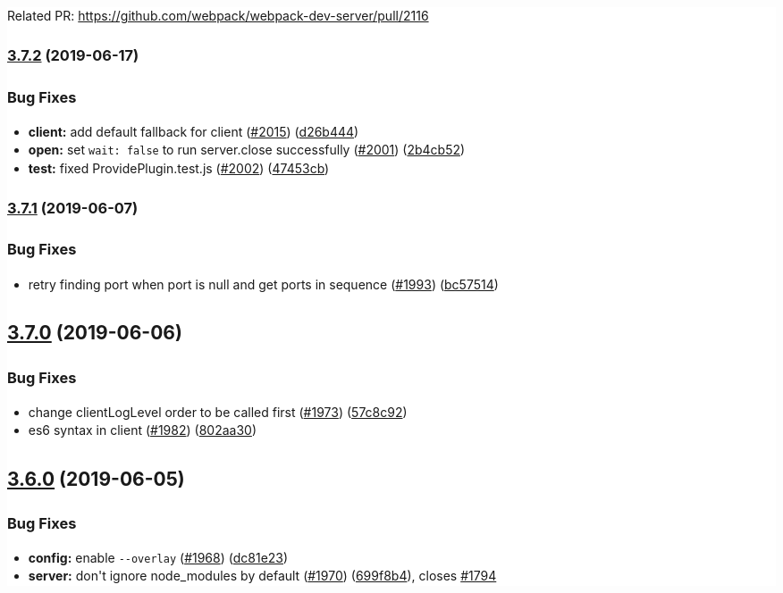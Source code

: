 Related PR: https://github.com/webpack/webpack-dev-server/pull/2116


### [3.7.2](https://github.com/webpack/webpack-dev-server/compare/v3.7.1...v3.7.2) (2019-06-17)


### Bug Fixes

* **client:** add default fallback for client ([#2015](https://github.com/webpack/webpack-dev-server/issues/2015)) ([d26b444](https://github.com/webpack/webpack-dev-server/commit/d26b444))
* **open:** set `wait: false` to run server.close successfully ([#2001](https://github.com/webpack/webpack-dev-server/issues/2001)) ([2b4cb52](https://github.com/webpack/webpack-dev-server/commit/2b4cb52))
* **test:** fixed ProvidePlugin.test.js ([#2002](https://github.com/webpack/webpack-dev-server/issues/2002)) ([47453cb](https://github.com/webpack/webpack-dev-server/commit/47453cb))



### [3.7.1](https://github.com/webpack/webpack-dev-server/compare/v3.7.0...v3.7.1) (2019-06-07)


### Bug Fixes

* retry finding port when port is null and get ports in sequence ([#1993](https://github.com/webpack/webpack-dev-server/issues/1993)) ([bc57514](https://github.com/webpack/webpack-dev-server/commit/bc57514))



## [3.7.0](https://github.com/webpack/webpack-dev-server/compare/v3.6.0...v3.7.0) (2019-06-06)


### Bug Fixes

* change clientLogLevel order to be called first ([#1973](https://github.com/webpack/webpack-dev-server/issues/1973)) ([57c8c92](https://github.com/webpack/webpack-dev-server/commit/57c8c92))
* es6 syntax in client ([#1982](https://github.com/webpack/webpack-dev-server/issues/1982)) ([802aa30](https://github.com/webpack/webpack-dev-server/commit/802aa30))



## [3.6.0](https://github.com/webpack/webpack-dev-server/compare/v3.5.1...v3.6.0) (2019-06-05)


### Bug Fixes

* **config:** enable `--overlay` ([#1968](https://github.com/webpack/webpack-dev-server/issues/1968)) ([dc81e23](https://github.com/webpack/webpack-dev-server/commit/dc81e23))
* **server:** don't ignore node_modules by default ([#1970](https://github.com/webpack/webpack-dev-server/issues/1970)) ([699f8b4](https://github.com/webpack/webpack-dev-server/commit/699f8b4)), closes [#1794](https://github.com/webpack/webpack-dev-server/issues/1794)
